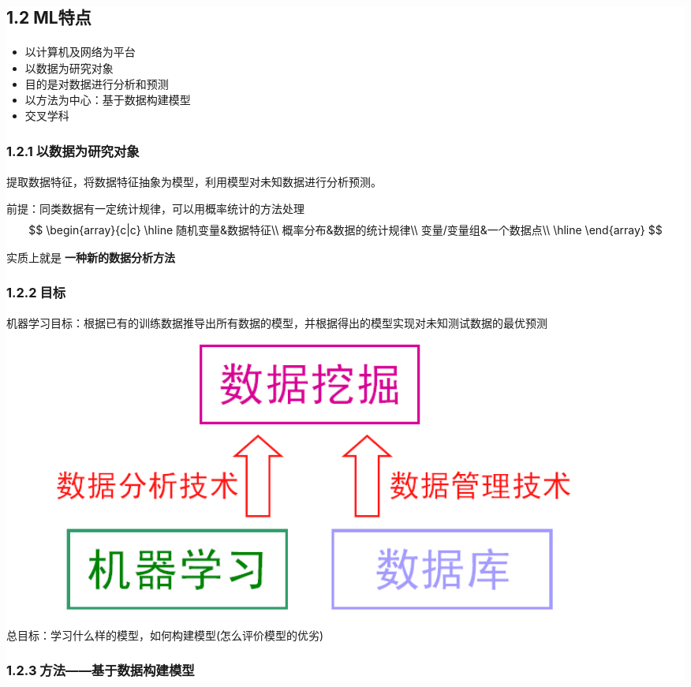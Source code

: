 ## 1.2 ML特点

- 以计算机及网络为平台
- 以数据为研究对象
- 目的是对数据进行分析和预测
- 以方法为中心：基于数据构建模型
- 交叉学科

### 1.2.1 以数据为研究对象

提取数据特征，将数据特征抽象为模型，利用模型对未知数据进行分析预测。

前提：同类数据有一定统计规律，可以用概率统计的方法处理
$$
\begin{array}{c|c}
\hline
随机变量&数据特征\\
概率分布&数据的统计规律\\
变量/变量组&一个数据点\\
\hline
\end{array}
$$

实质上就是 **一种新的数据分析方法**

### 1.2.2 目标

机器学习目标：根据已有的训练数据推导出所有数据的模型，并根据得出的模型实现对未知测试数据的最优预测

![image-20230831145251583](1-机器学习/image-20230831145251583.png)

总目标：学习什么样的模型，如何构建模型(怎么评价模型的优劣)

### 1.2.3 方法——基于数据构建模型
